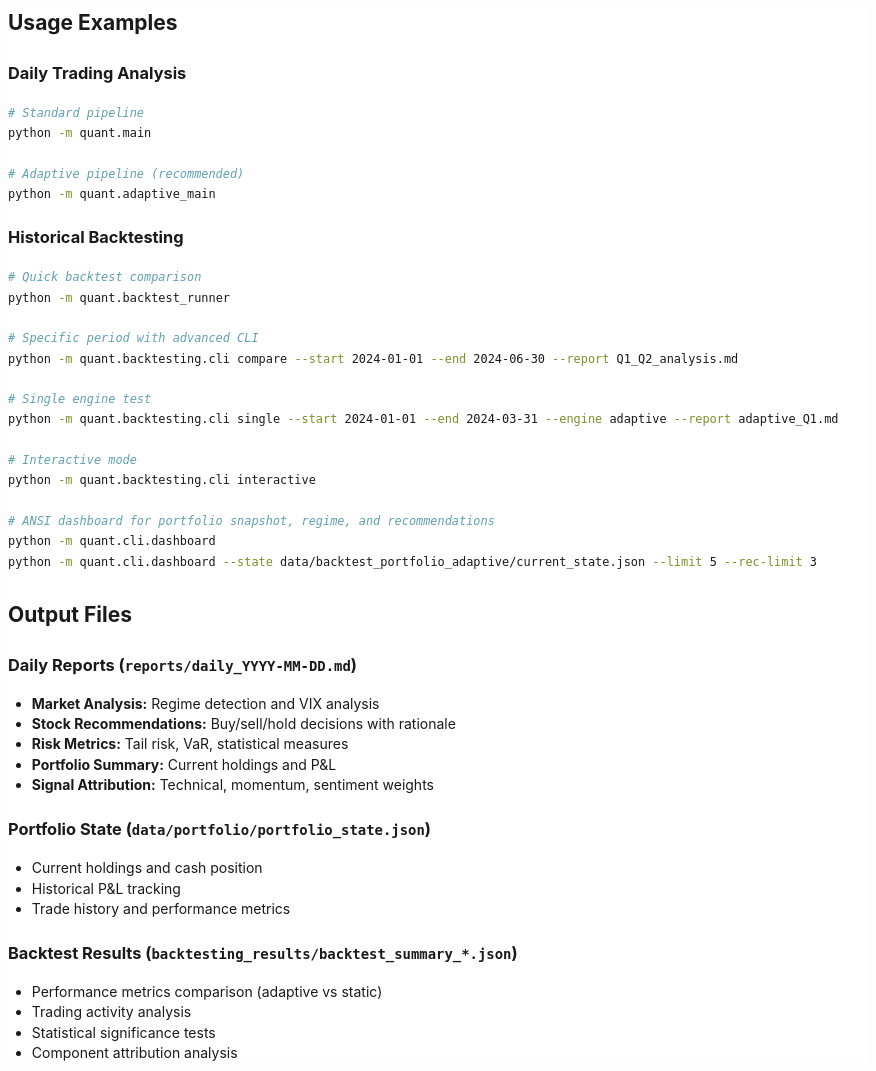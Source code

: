 ## Usage Examples

### Daily Trading Analysis
```bash
# Standard pipeline
python -m quant.main

# Adaptive pipeline (recommended)
python -m quant.adaptive_main
```

### Historical Backtesting
```bash
# Quick backtest comparison
python -m quant.backtest_runner

# Specific period with advanced CLI
python -m quant.backtesting.cli compare --start 2024-01-01 --end 2024-06-30 --report Q1_Q2_analysis.md

# Single engine test
python -m quant.backtesting.cli single --start 2024-01-01 --end 2024-03-31 --engine adaptive --report adaptive_Q1.md

# Interactive mode
python -m quant.backtesting.cli interactive

# ANSI dashboard for portfolio snapshot, regime, and recommendations
python -m quant.cli.dashboard
python -m quant.cli.dashboard --state data/backtest_portfolio_adaptive/current_state.json --limit 5 --rec-limit 3
```

## Output Files

### Daily Reports (`reports/daily_YYYY-MM-DD.md`)
- **Market Analysis:** Regime detection and VIX analysis
- **Stock Recommendations:** Buy/sell/hold decisions with rationale
- **Risk Metrics:** Tail risk, VaR, statistical measures
- **Portfolio Summary:** Current holdings and P&L
- **Signal Attribution:** Technical, momentum, sentiment weights

### Portfolio State (`data/portfolio/portfolio_state.json`)
- Current holdings and cash position
- Historical P&L tracking
- Trade history and performance metrics

### Backtest Results (`backtesting_results/backtest_summary_*.json`)
- Performance metrics comparison (adaptive vs static)
- Trading activity analysis
- Statistical significance tests
- Component attribution analysis
